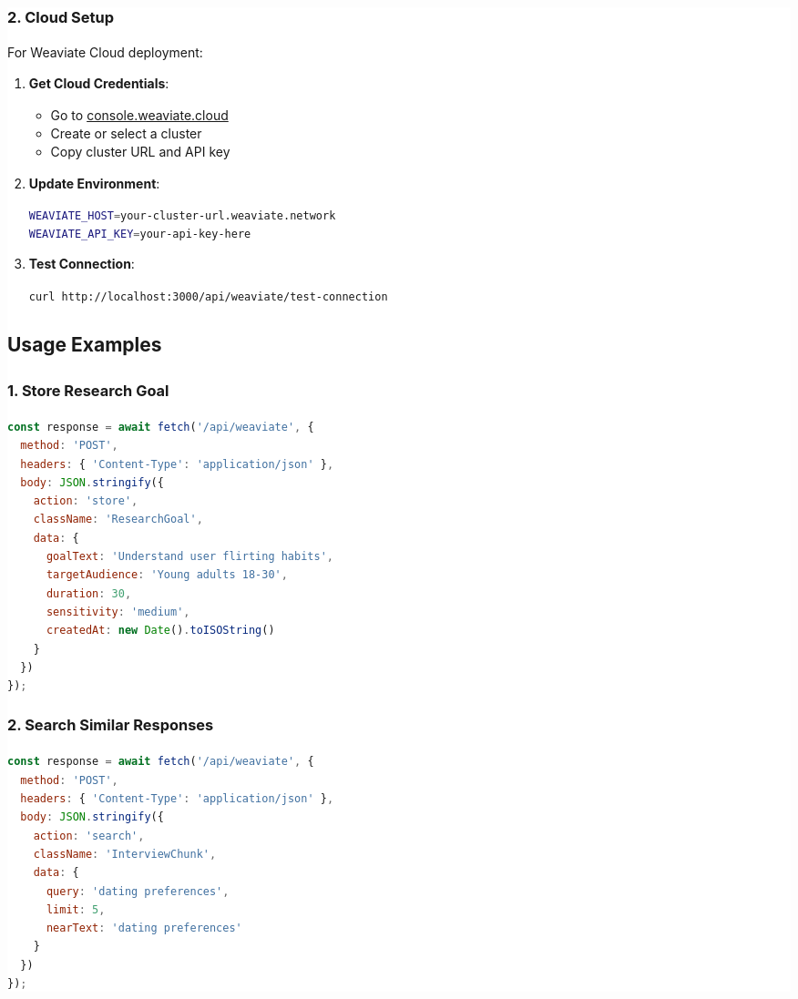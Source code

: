 ### 2. Cloud Setup

For Weaviate Cloud deployment:

1. **Get Cloud Credentials**:
   - Go to [console.weaviate.cloud](https://console.weaviate.cloud)
   - Create or select a cluster
   - Copy cluster URL and API key

2. **Update Environment**:
   ```bash
   WEAVIATE_HOST=your-cluster-url.weaviate.network
   WEAVIATE_API_KEY=your-api-key-here
   ```

3. **Test Connection**:
   ```bash
   curl http://localhost:3000/api/weaviate/test-connection
   ```

## Usage Examples

### 1. Store Research Goal

```javascript
const response = await fetch('/api/weaviate', {
  method: 'POST',
  headers: { 'Content-Type': 'application/json' },
  body: JSON.stringify({
    action: 'store',
    className: 'ResearchGoal',
    data: {
      goalText: 'Understand user flirting habits',
      targetAudience: 'Young adults 18-30',
      duration: 30,
      sensitivity: 'medium',
      createdAt: new Date().toISOString()
    }
  })
});
```

### 2. Search Similar Responses

```javascript
const response = await fetch('/api/weaviate', {
  method: 'POST',
  headers: { 'Content-Type': 'application/json' },
  body: JSON.stringify({
    action: 'search',
    className: 'InterviewChunk',
    data: {
      query: 'dating preferences',
      limit: 5,
      nearText: 'dating preferences'
    }
  })
});
```
